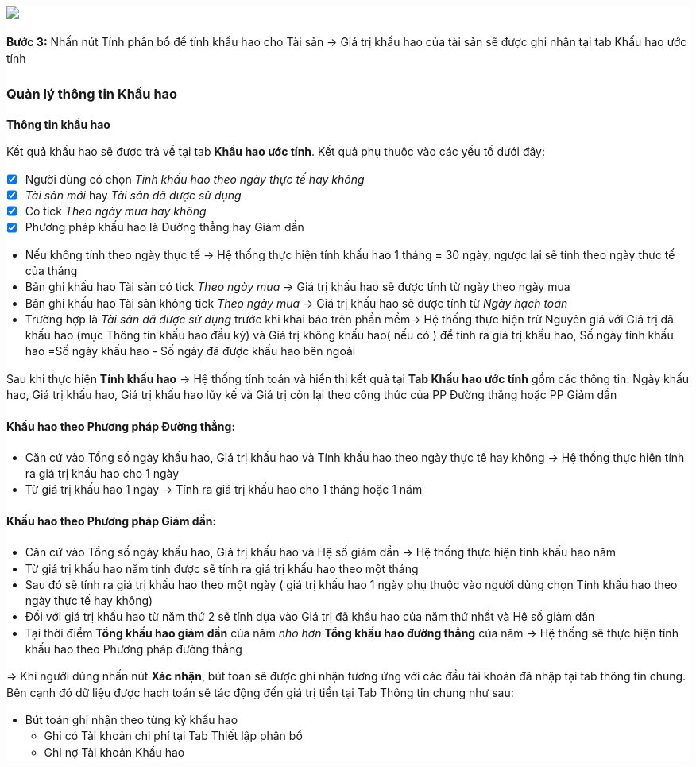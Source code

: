   ![](images/fin_Taisan_Tabnguongochinhthanh.png)

**Bước 3:** Nhấn nút Tính phân bổ để tính khấu hao cho Tài sản -> Giá trị khấu hao của tài sản sẽ được ghi nhận tại tab Khấu hao ước tính

### **Quản lý thông tin Khấu hao**

**Thông tin khấu hao**

Kết quả khấu hao sẽ được trả về tại tab **Khấu hao ước tính**. Kết quả phụ thuộc vào các yếu tố dưới đây:

- [x] Người dùng có chọn *Tính khấu hao theo ngày thực tế hay không*
- [x] *Tài sản mới* hay *Tài sản đã được sử dụng*
- [x] Có tick *Theo ngày mua hay không*
- [x] Phương pháp khấu hao là Đường thẳng hay Giảm dần

+ Nếu không tính theo ngày thực tế -> Hệ thống thực hiện tính khấu hao 1 tháng = 30 ngày, ngược lại sẽ tính theo ngày thực tế của tháng
+ Bản ghi khấu hao Tài sản có tick *Theo ngày mua* -> Giá trị khấu hao sẽ được tính từ ngày theo ngày mua
+ Bản ghi khấu hao Tài sản không tick *Theo ngày mua* -> Giá trị khấu hao sẽ được tính từ *Ngày hạch toán*
+ Trường hợp là *Tài sản đã được sử dụng* trước khi khai báo trên phần mềm-> Hệ thống thực hiện trừ Nguyên giá với Giá trị đã khấu hao (mục Thông tin khấu hao đầu kỳ) và Giá trị không khấu hao( nếu có ) để tính ra giá trị khấu hao, Số ngày tính khấu hao =Số ngày khấu hao - Số ngày đã được khấu hao bên ngoài

Sau khi thực hiện **Tính khấu hao** -> Hệ thống tính toán và hiển thị kết quả tại **Tab Khấu hao ước tính** gồm các thông tin: Ngày khấu hao, Giá trị khấu hao, Giá trị khấu hao lũy kế và Giá trị còn lại theo công thức của  PP Đường thẳng hoặc PP Giảm dần

#### Khấu hao theo Phương pháp Đường thẳng:

+ Căn cứ vào Tổng số ngày khấu hao, Giá trị khấu hao và Tính khấu hao theo ngày thực tế hay không -> Hệ thống thực hiện tính ra giá trị khấu hao cho 1 ngày
+ Từ giá trị khấu hao 1 ngày -> Tính ra giá trị khấu hao cho 1 tháng hoặc 1 năm

#### **Khấu hao theo Phương pháp Giảm dần:**

+ Căn cứ vào Tổng số ngày khấu hao, Giá trị khấu hao và Hệ số giảm dần -> Hệ thống thực hiện tính khấu hao năm
+ Từ giá trị khấu hao năm tính được sẽ tính ra giá trị khấu hao theo một tháng
+ Sau đó sẽ tính ra giá trị khấu hao theo một ngày ( giá trị khấu hao 1 ngày phụ thuộc vào người dùng chọn Tính khấu hao theo ngày thực tế hay không)
+ Đối với giá trị khấu hao từ năm thứ 2 sẽ tính dựa vào Giá trị đã khấu hao của năm thứ nhất và Hệ số giảm dần
+ Tại thời điểm **Tổng khấu hao giảm dần** của năm *nhỏ hơn* **Tổng khấu hao đường thẳng** của năm -> Hệ thống sẽ thực hiện tính khấu hao theo Phương pháp đường thẳng 

=> Khi người dùng nhấn nút **Xác nhận**, bút toán sẽ được ghi nhận tương ứng với các đầu tài khoản đã nhập tại tab thông tin chung. Bên cạnh đó dữ liệu được hạch toán sẽ tác động đến giá trị tiền tại Tab Thông tin chung như sau:

- Bút toán ghi nhận theo từng kỳ khấu hao
  - Ghi có Tài khoản chi phí tại Tab Thiết lập phân bổ
  - Ghi nợ Tài khoản Khấu hao
